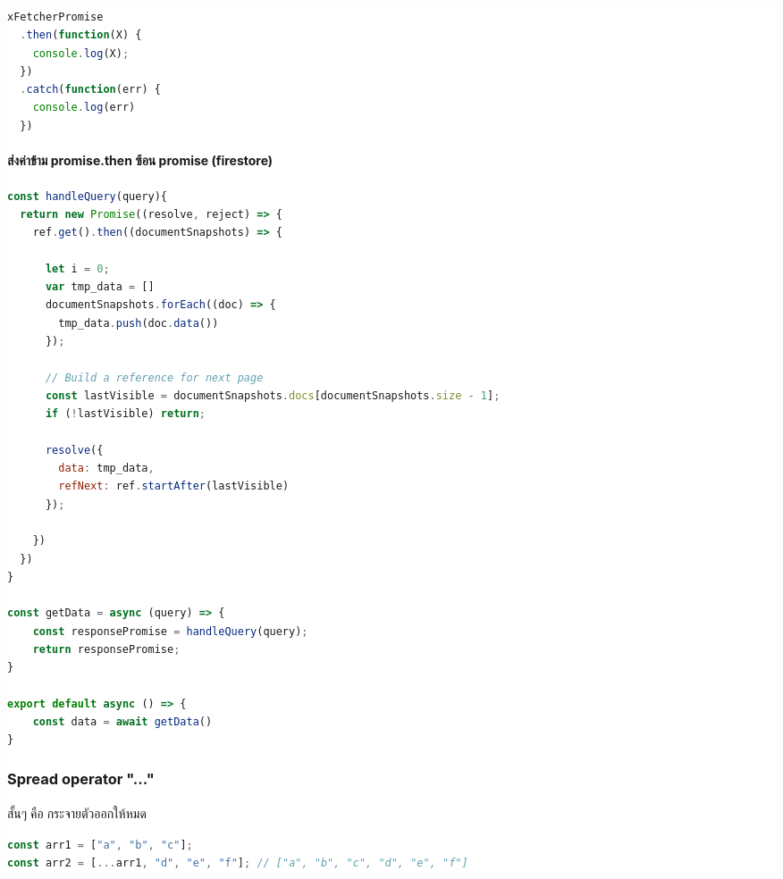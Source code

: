 ```javascript
xFetcherPromise
  .then(function(X) {
    console.log(X);
  })
  .catch(function(err) {
    console.log(err)
  })
```

#### ส่งค่าข้าม promise.then ซ้อน promise \(firestore\)

```javascript
const handleQuery(query){
  return new Promise((resolve, reject) => {
    ref.get().then((documentSnapshots) => {

      let i = 0;
      var tmp_data = []
      documentSnapshots.forEach((doc) => {
        tmp_data.push(doc.data())
      });

      // Build a reference for next page
      const lastVisible = documentSnapshots.docs[documentSnapshots.size - 1];
      if (!lastVisible) return;

      resolve({
        data: tmp_data,
        refNext: ref.startAfter(lastVisible)
      });

    })
  })
}

const getData = async (query) => {
    const responsePromise = handleQuery(query);
    return responsePromise;
}

export default async () => {
    const data = await getData()
}
```

### Spread operator "..."

สั้นๆ คือ กระจายตัวออกให้หมด

```jsx
const arr1 = ["a", "b", "c"];
const arr2 = [...arr1, "d", "e", "f"]; // ["a", "b", "c", "d", "e", "f"]
```
